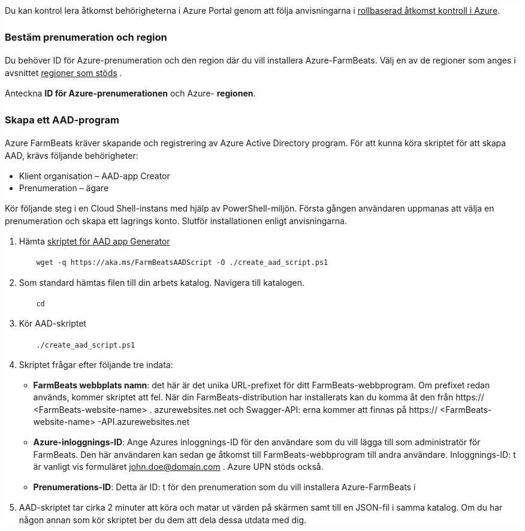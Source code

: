 Du kan kontrol lera åtkomst behörigheterna i Azure Portal genom att följa anvisningarna i [rollbaserad åtkomst kontroll i Azure](../../role-based-access-control/check-access.md).

### <a name="decide-subscription-and-region"></a>Bestäm prenumeration och region

Du behöver ID för Azure-prenumeration och den region där du vill installera Azure-FarmBeats. Välj en av de regioner som anges i avsnittet [regioner som stöds](#regions-supported) .

Anteckna **ID för Azure-prenumerationen** och Azure- **regionen**.

### <a name="create-an-aad-application"></a>Skapa ett AAD-program

Azure FarmBeats kräver skapande och registrering av Azure Active Directory program. För att kunna köra skriptet för att skapa AAD, krävs följande behörigheter:

- Klient organisation – AAD-app Creator
- Prenumeration – ägare

Kör följande steg i en Cloud Shell-instans med hjälp av PowerShell-miljön. Första gången användaren uppmanas att välja en prenumeration och skapa ett lagrings konto. Slutför installationen enligt anvisningarna.

1. Hämta [skriptet för AAD app Generator](https://aka.ms/FarmBeatsAADScript)

    ```azurepowershell-interactive
        wget -q https://aka.ms/FarmBeatsAADScript -O ./create_aad_script.ps1
    ```

2. Som standard hämtas filen till din arbets katalog. Navigera till katalogen.

    ```azurepowershell-interactive
        cd
    ```

3. Kör AAD-skriptet

    ```azurepowershell-interactive
        ./create_aad_script.ps1
    ```

4. Skriptet frågar efter följande tre indata:

    - **FarmBeats webbplats namn**: det här är det unika URL-prefixet för ditt FarmBeats-webbprogram. Om prefixet redan används, kommer skriptet att fel. När din FarmBeats-distribution har installerats kan du komma åt den från https:// \<FarmBeats-website-name> . azurewebsites.net och Swagger-API: erna kommer att finnas på https:// \<FarmBeats-website-name> -API.azurewebsites.net

    - **Azure-inloggnings-ID**: Ange Azures inloggnings-ID för den användare som du vill lägga till som administratör för FarmBeats. Den här användaren kan sedan ge åtkomst till FarmBeats-webbprogram till andra användare. Inloggnings-ID: t är vanligt vis formuläret john.doe@domain.com . Azure UPN stöds också.

    - **Prenumerations-ID**: Detta är ID: t för den prenumeration som du vill installera Azure-FarmBeats i

5. AAD-skriptet tar cirka 2 minuter att köra och matar ut värden på skärmen samt till en JSON-fil i samma katalog. Om du har någon annan som kör skriptet ber du dem att dela dessa utdata med dig.

